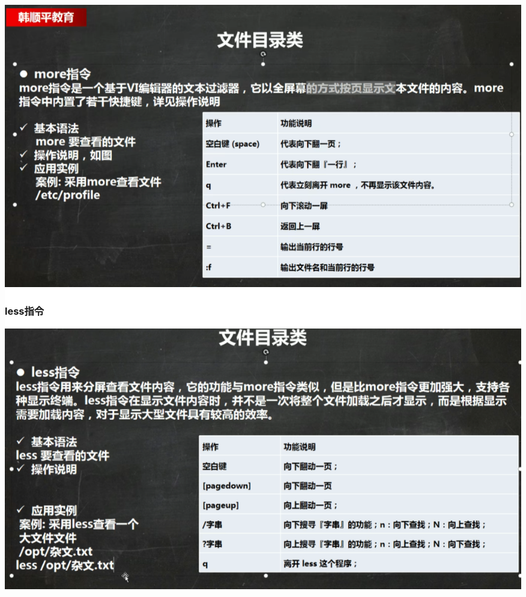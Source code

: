 ![image-20230503220110300](./assets/image-20230503220110300.png)

### less指令

![image-20230503220102637](./assets/image-20230503220102637.png)
